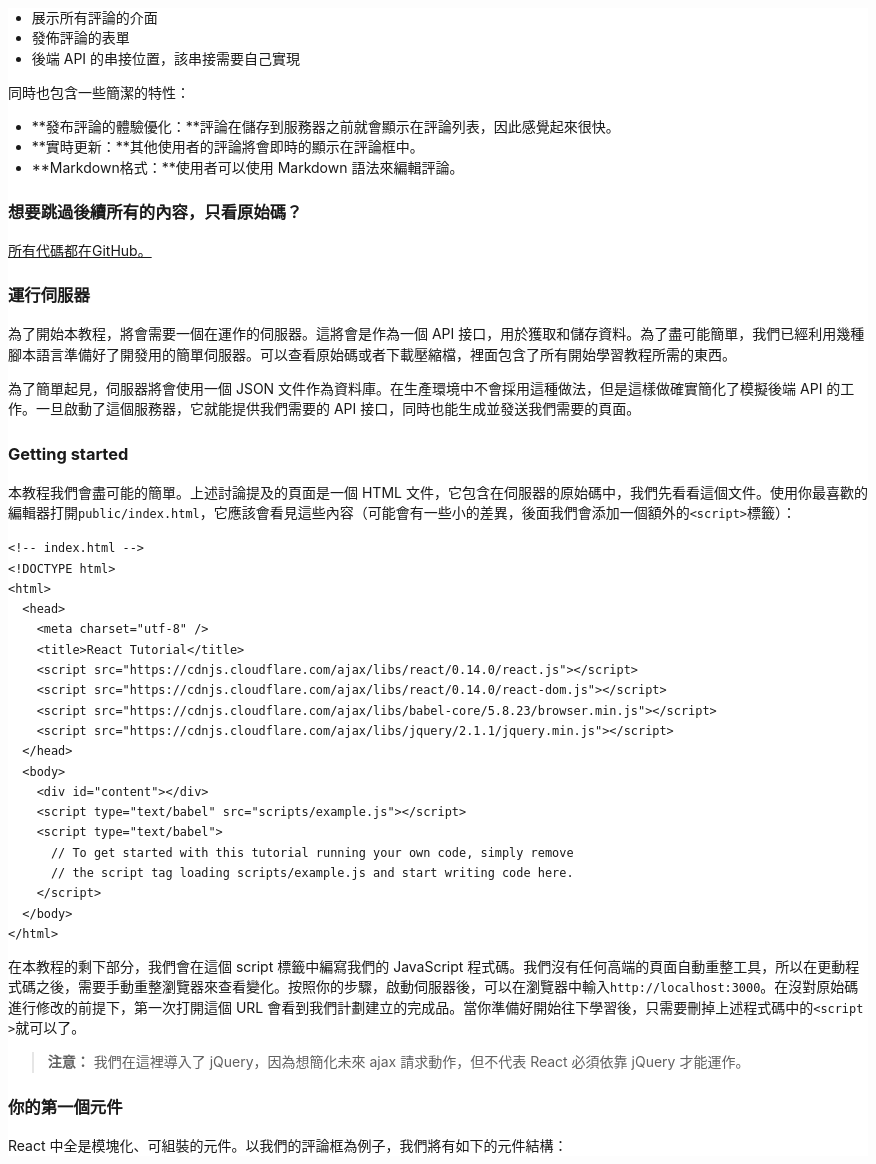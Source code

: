 * 展示所有評論的介面
* 發佈評論的表單
* 後端 API 的串接位置，該串接需要自己實現

同時也包含一些簡潔的特性：

* **發布評論的體驗優化：**評論在儲存到服務器之前就會​​顯示在評論列表，因此感覺起來很快。
* **實時更新：**其他使用者的評論將會即時的顯示在評論框中。
* **Markdown格式：**使用者可以使用 Markdown 語法來編輯評論。

### 想要跳過後續所有的內容，只看原始碼？
[所有代碼都在GitHub。](https://github.com/reactjs/react-tutorial)

### 運行伺服器
為了開始本教程，將會需要一個在運作的伺服器。這將會是作為一個 API 接口，用於獲取和儲存資料。為了盡可能簡單，我們已經利用幾種腳本語言準備好了開發用的簡單伺服器。可以查看原始碼或者下載壓縮檔，裡面包含了所有開始學習教程所需的東西。

為了簡單起見，伺服器將會使用一個 JSON 文件作為資料庫。在生產環境中不會採用這種做法，但是這樣做確實簡化了模擬後端 API 的工作。一旦啟動了這個服務器，它就能提供我們需要的 API 接口，同時也能生成並發送我們需要的頁面。

### Getting started
本教程我們會盡可能的簡單。上述討論提及的頁面是一個 HTML 文件，它包含在伺服器的原始碼中，我們先看看這個文件。使用你最喜歡的編輯器打開`public/index.html`，它應該會看見這些內容（可能會有一些小的差異，後面我們會添加一個額外的`<script>`標籤）：

	<!-- index.html -->
	<!DOCTYPE html>
	<html>
	  <head>
	    <meta charset="utf-8" />
	    <title>React Tutorial</title>
	    <script src="https://cdnjs.cloudflare.com/ajax/libs/react/0.14.0/react.js"></script>
	    <script src="https://cdnjs.cloudflare.com/ajax/libs/react/0.14.0/react-dom.js"></script>
	    <script src="https://cdnjs.cloudflare.com/ajax/libs/babel-core/5.8.23/browser.min.js"></script>
	    <script src="https://cdnjs.cloudflare.com/ajax/libs/jquery/2.1.1/jquery.min.js"></script>
	  </head>
	  <body>
	    <div id="content"></div>
	    <script type="text/babel" src="scripts/example.js"></script>
	    <script type="text/babel">
	      // To get started with this tutorial running your own code, simply remove
	      // the script tag loading scripts/example.js and start writing code here.
	    </script>
	  </body>
	</html>

在本教程的剩下部分，我們會在這個 script 標籤中編寫我們的 JavaScript 程式碼。我們沒有任何高端的頁面自動重整工具，所以在更動程式碼之後，需要手動重整瀏覽器來查看變化。按照你的步驟，啟動伺服器後，可以在瀏覽器中輸入`http://localhost:3000`。在沒對原始碼進行修改的前提下，第一次打開這個 URL 會看到我們計劃建立的完成品。當你準備好開始往下學習後，只需要刪掉上述程式碼中的`<script>`就可以了。

>**注意：**
>我們在這裡導入了 jQuery，因為想簡化未來 ajax 請求動作，但不代表 React 必須依靠 jQuery 才能運作。

### 你的第一個元件
React 中全是模塊化、可組裝的元件。以我們的評論框為例子，我們將有如下的元件結構：

